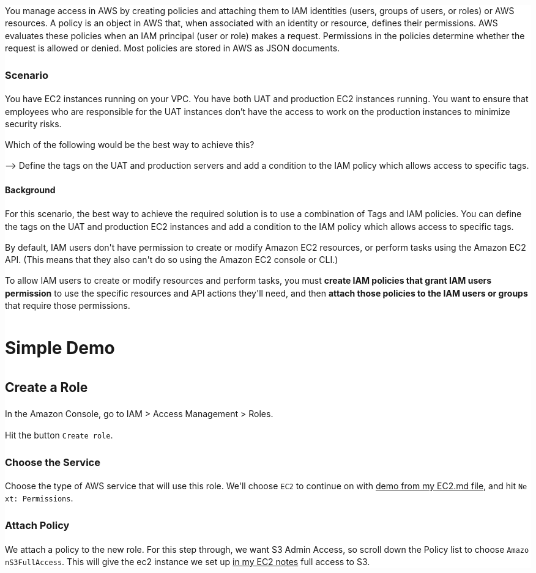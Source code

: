 You manage access in AWS by creating policies and attaching them to IAM identities (users, groups of users, or roles) or AWS resources. A policy is an object in AWS that, when associated with an identity or resource, defines their permissions. AWS evaluates these policies when an IAM principal (user or role) makes a request. Permissions in the policies determine whether the request is allowed or denied. Most policies are stored in AWS as JSON documents. 

### Scenario

You have EC2 instances running on your VPC. You have both UAT and production EC2 instances running. You want to ensure that employees who are responsible for the UAT instances don’t have the access to work on the production instances to minimize security risks.

Which of the following would be the best way to achieve this?

--> Define the tags on the UAT and production servers and add a condition to the IAM policy which allows access to specific tags.

#### Background

For this scenario, the best way to achieve the required solution is to use a combination of Tags and IAM policies. You can define the tags on the UAT and production EC2 instances and add a condition to the IAM policy which allows access to specific tags.

By default, IAM users don't have permission to create or modify Amazon EC2 resources, or perform tasks using the Amazon EC2 API. (This means that they also can't do so using the Amazon EC2 console or CLI.) 

To allow IAM users to create or modify resources and perform tasks, you must **create IAM policies that grant IAM users permission** to use the specific resources and API actions they'll need, and then **attach those policies to the IAM users or groups** that require those permissions.

# Simple Demo

## Create a Role
In the Amazon Console, go to IAM > Access Management > Roles.

Hit the button `Create role`. 

### Choose the Service
Choose the type of AWS service that will use this role. We'll choose `EC2` to continue on with [demo from my EC2.md file](https://github.com/SharinaS/Cloud-Engineering-Fundamentals/blob/master/EC2.md), and hit `Next: Permissions`.

### Attach Policy
We attach a policy to the new role. For this step through, we want S3 Admin Access, so scroll down the Policy list to choose `AmazonS3FullAccess`. This will give the ec2 instance we set up [in my EC2 notes](https://github.com/SharinaS/Cloud-Engineering-Fundamentals/blob/master/EC2.md) full access to S3. 
